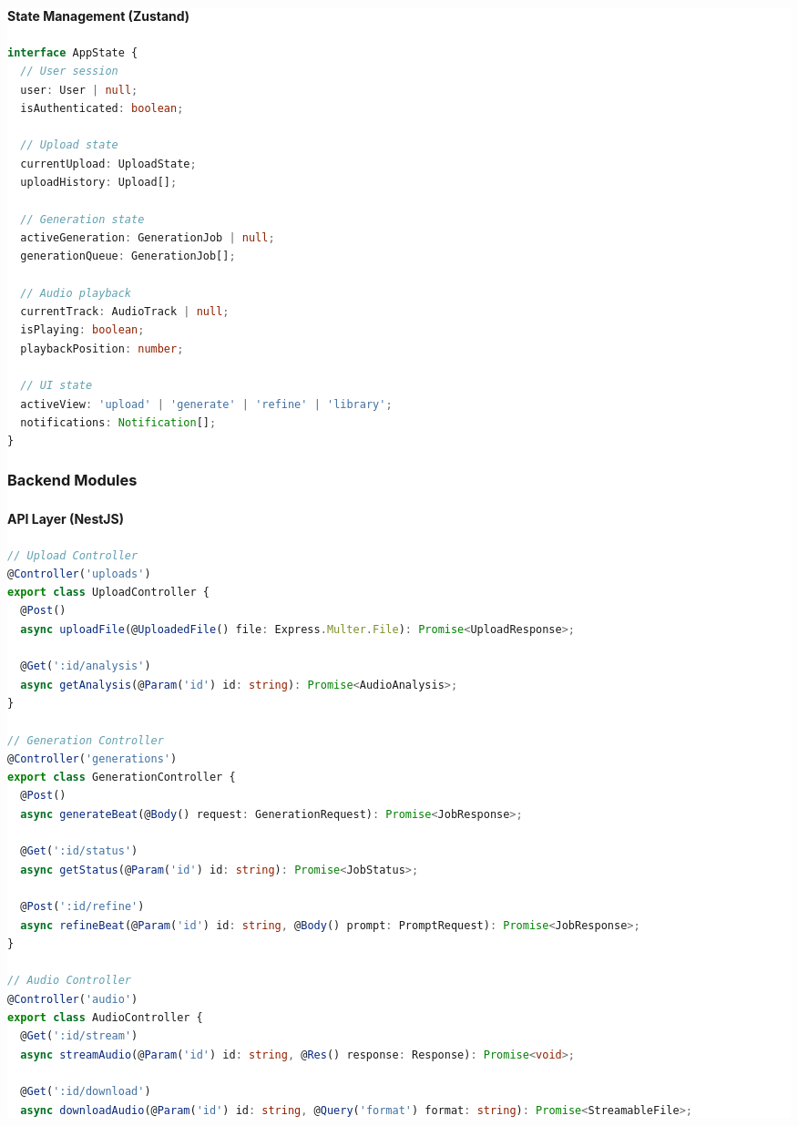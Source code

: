 #### State Management (Zustand)

```typescript
interface AppState {
  // User session
  user: User | null;
  isAuthenticated: boolean;

  // Upload state
  currentUpload: UploadState;
  uploadHistory: Upload[];

  // Generation state
  activeGeneration: GenerationJob | null;
  generationQueue: GenerationJob[];

  // Audio playback
  currentTrack: AudioTrack | null;
  isPlaying: boolean;
  playbackPosition: number;

  // UI state
  activeView: 'upload' | 'generate' | 'refine' | 'library';
  notifications: Notification[];
}
```

### Backend Modules

#### API Layer (NestJS)

```typescript
// Upload Controller
@Controller('uploads')
export class UploadController {
  @Post()
  async uploadFile(@UploadedFile() file: Express.Multer.File): Promise<UploadResponse>;

  @Get(':id/analysis')
  async getAnalysis(@Param('id') id: string): Promise<AudioAnalysis>;
}

// Generation Controller
@Controller('generations')
export class GenerationController {
  @Post()
  async generateBeat(@Body() request: GenerationRequest): Promise<JobResponse>;

  @Get(':id/status')
  async getStatus(@Param('id') id: string): Promise<JobStatus>;

  @Post(':id/refine')
  async refineBeat(@Param('id') id: string, @Body() prompt: PromptRequest): Promise<JobResponse>;
}

// Audio Controller
@Controller('audio')
export class AudioController {
  @Get(':id/stream')
  async streamAudio(@Param('id') id: string, @Res() response: Response): Promise<void>;

  @Get(':id/download')
  async downloadAudio(@Param('id') id: string, @Query('format') format: string): Promise<StreamableFile>;
```